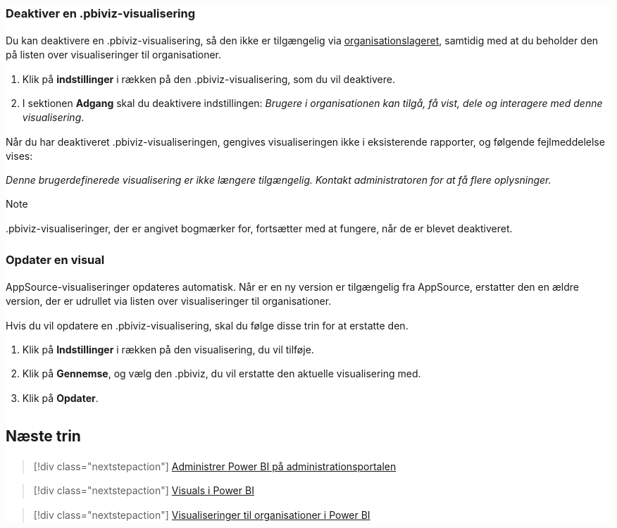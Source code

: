 ### <a name="disable-a-pbiviz-visual"></a>Deaktiver en .pbiviz-visualisering

Du kan deaktivere en .pbiviz-visualisering, så den ikke er tilgængelig via [organisationslageret](../developer/visuals/power-bi-custom-visuals.md#organizational-store), samtidig med at du beholder den på listen over visualiseringer til organisationer.

1. Klik på **indstillinger** i rækken på den .pbiviz-visualisering, som du vil deaktivere.

2. I sektionen **Adgang** skal du deaktivere indstillingen: *Brugere i organisationen kan tilgå, få vist, dele og interagere med denne visualisering*.

Når du har deaktiveret .pbiviz-visualiseringen, gengives visualiseringen ikke i eksisterende rapporter, og følgende fejlmeddelelse vises:

*Denne brugerdefinerede visualisering er ikke længere tilgængelig. Kontakt administratoren for at få flere oplysninger.*

>[!NOTE]
>.pbiviz-visualiseringer, der er angivet bogmærker for, fortsætter med at fungere, når de er blevet deaktiveret.

### <a name="update-a-visual"></a>Opdater en visual

AppSource-visualiseringer opdateres automatisk. Når er en ny version er tilgængelig fra AppSource, erstatter den en ældre version, der er udrullet via listen over visualiseringer til organisationer.

Hvis du vil opdatere en .pbiviz-visualisering, skal du følge disse trin for at erstatte den.

1. Klik på **Indstillinger** i rækken på den visualisering, du vil tilføje.

2. Klik på **Gennemse**, og vælg den .pbiviz, du vil erstatte den aktuelle visualisering med.

3. Klik på **Opdater**.

## <a name="next-steps"></a>Næste trin

> [!div class="nextstepaction"]
>[Administrer Power BI på administrationsportalen](service-admin-portal.md)

> [!div class="nextstepaction"]
>[Visuals i Power BI](../developer/visuals/power-bi-custom-visuals.md)

> [!div class="nextstepaction"]
>[Visualiseringer til organisationer i Power BI](../developer/visuals/power-bi-custom-visuals-organization.md)